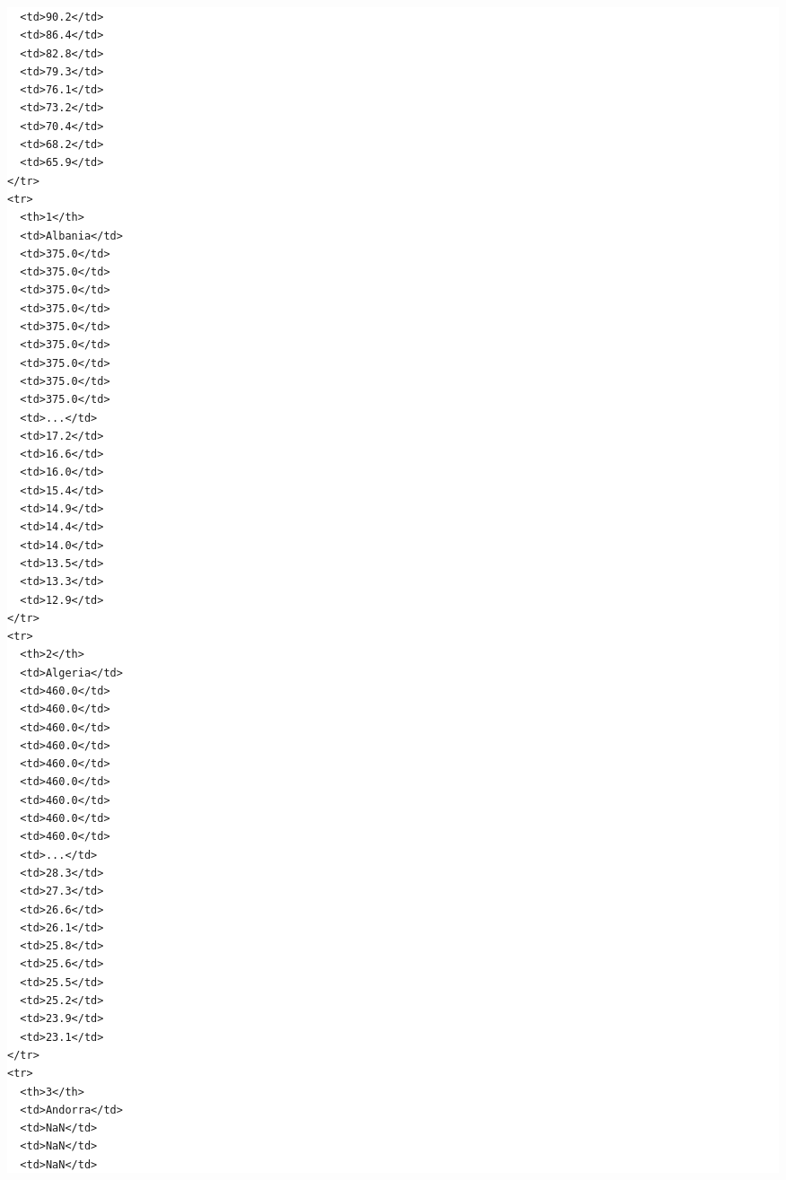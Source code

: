       <td>90.2</td>
      <td>86.4</td>
      <td>82.8</td>
      <td>79.3</td>
      <td>76.1</td>
      <td>73.2</td>
      <td>70.4</td>
      <td>68.2</td>
      <td>65.9</td>
    </tr>
    <tr>
      <th>1</th>
      <td>Albania</td>
      <td>375.0</td>
      <td>375.0</td>
      <td>375.0</td>
      <td>375.0</td>
      <td>375.0</td>
      <td>375.0</td>
      <td>375.0</td>
      <td>375.0</td>
      <td>375.0</td>
      <td>...</td>
      <td>17.2</td>
      <td>16.6</td>
      <td>16.0</td>
      <td>15.4</td>
      <td>14.9</td>
      <td>14.4</td>
      <td>14.0</td>
      <td>13.5</td>
      <td>13.3</td>
      <td>12.9</td>
    </tr>
    <tr>
      <th>2</th>
      <td>Algeria</td>
      <td>460.0</td>
      <td>460.0</td>
      <td>460.0</td>
      <td>460.0</td>
      <td>460.0</td>
      <td>460.0</td>
      <td>460.0</td>
      <td>460.0</td>
      <td>460.0</td>
      <td>...</td>
      <td>28.3</td>
      <td>27.3</td>
      <td>26.6</td>
      <td>26.1</td>
      <td>25.8</td>
      <td>25.6</td>
      <td>25.5</td>
      <td>25.2</td>
      <td>23.9</td>
      <td>23.1</td>
    </tr>
    <tr>
      <th>3</th>
      <td>Andorra</td>
      <td>NaN</td>
      <td>NaN</td>
      <td>NaN</td>